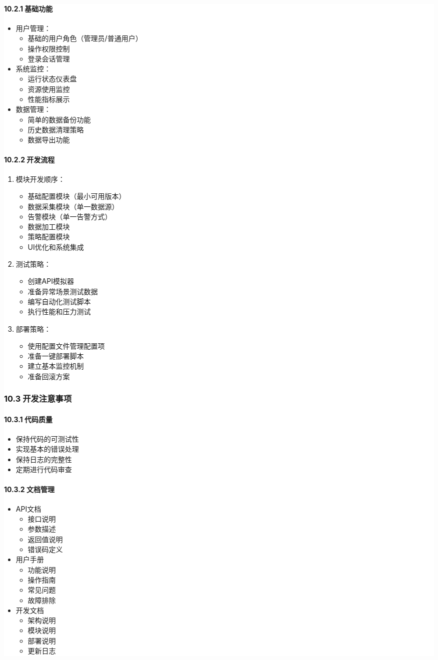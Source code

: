 #### 10.2.1 基础功能
- 用户管理：
  - 基础的用户角色（管理员/普通用户）
  - 操作权限控制
  - 登录会话管理
- 系统监控：
  - 运行状态仪表盘
  - 资源使用监控
  - 性能指标展示
- 数据管理：
  - 简单的数据备份功能
  - 历史数据清理策略
  - 数据导出功能

#### 10.2.2 开发流程
1. 模块开发顺序：
   - 基础配置模块（最小可用版本）
   - 数据采集模块（单一数据源）
   - 告警模块（单一告警方式）
   - 数据加工模块
   - 策略配置模块
   - UI优化和系统集成

2. 测试策略：
   - 创建API模拟器
   - 准备异常场景测试数据
   - 编写自动化测试脚本
   - 执行性能和压力测试

3. 部署策略：
   - 使用配置文件管理配置项
   - 准备一键部署脚本
   - 建立基本监控机制
   - 准备回滚方案

### 10.3 开发注意事项

#### 10.3.1 代码质量
- 保持代码的可测试性
- 实现基本的错误处理
- 保持日志的完整性
- 定期进行代码审查

#### 10.3.2 文档管理
- API文档
  - 接口说明
  - 参数描述
  - 返回值说明
  - 错误码定义
- 用户手册
  - 功能说明
  - 操作指南
  - 常见问题
  - 故障排除
- 开发文档
  - 架构说明
  - 模块说明
  - 部署说明
  - 更新日志
